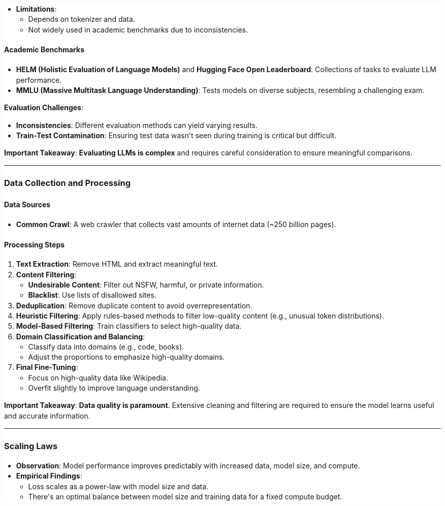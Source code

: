 - **Limitations**:
  - Depends on tokenizer and data.
  - Not widely used in academic benchmarks due to inconsistencies.

#### Academic Benchmarks

- **HELM (Holistic Evaluation of Language Models)** and **Hugging Face Open Leaderboard**: Collections of tasks to evaluate LLM performance.
- **MMLU (Massive Multitask Language Understanding)**: Tests models on diverse subjects, resembling a challenging exam.

**Evaluation Challenges**:

- **Inconsistencies**: Different evaluation methods can yield varying results.
- **Train-Test Contamination**: Ensuring test data wasn't seen during training is critical but difficult.

**Important Takeaway**: **Evaluating LLMs is complex** and requires careful consideration to ensure meaningful comparisons.

---

### Data Collection and Processing

#### Data Sources

- **Common Crawl**: A web crawler that collects vast amounts of internet data (~250 billion pages).

#### Processing Steps

1. **Text Extraction**: Remove HTML and extract meaningful text.
2. **Content Filtering**:
   - **Undesirable Content**: Filter out NSFW, harmful, or private information.
   - **Blacklist**: Use lists of disallowed sites.
3. **Deduplication**: Remove duplicate content to avoid overrepresentation.
4. **Heuristic Filtering**: Apply rules-based methods to filter low-quality content (e.g., unusual token distributions).
5. **Model-Based Filtering**: Train classifiers to select high-quality data.
6. **Domain Classification and Balancing**:
   - Classify data into domains (e.g., code, books).
   - Adjust the proportions to emphasize high-quality domains.
7. **Final Fine-Tuning**:
   - Focus on high-quality data like Wikipedia.
   - Overfit slightly to improve language understanding.

**Important Takeaway**: **Data quality is paramount**. Extensive cleaning and filtering are required to ensure the model learns useful and accurate information.

---

### Scaling Laws

- **Observation**: Model performance improves predictably with increased data, model size, and compute.
- **Empirical Findings**:
  - Loss scales as a power-law with model size and data.
  - There's an optimal balance between model size and training data for a fixed compute budget.
